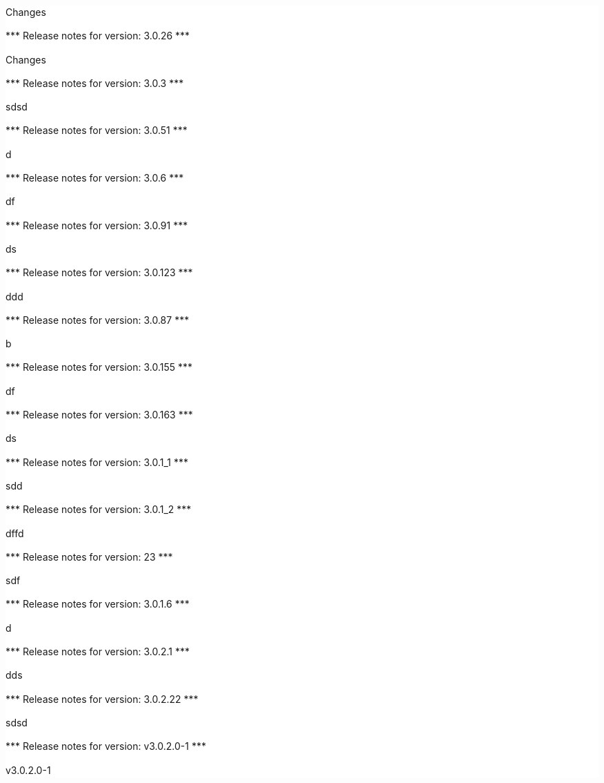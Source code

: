Changes

*** Release notes for version: 3.0.26 ***

Changes

*** Release notes for version: 3.0.3 ***

sdsd

*** Release notes for version: 3.0.51 ***

d

*** Release notes for version: 3.0.6 ***

df

*** Release notes for version: 3.0.91 ***

ds

*** Release notes for version: 3.0.123 ***

ddd

*** Release notes for version: 3.0.87 ***

b

*** Release notes for version: 3.0.155 ***

df

*** Release notes for version: 3.0.163 ***

ds

*** Release notes for version: 3.0.1_1 ***

sdd

*** Release notes for version: 3.0.1_2 ***

dffd

*** Release notes for version: 23 ***

sdf

*** Release notes for version: 3.0.1.6 ***

d

*** Release notes for version: 3.0.2.1 ***

dds

*** Release notes for version: 3.0.2.22 ***

sdsd

*** Release notes for version: v3.0.2.0-1 ***

v3.0.2.0-1
